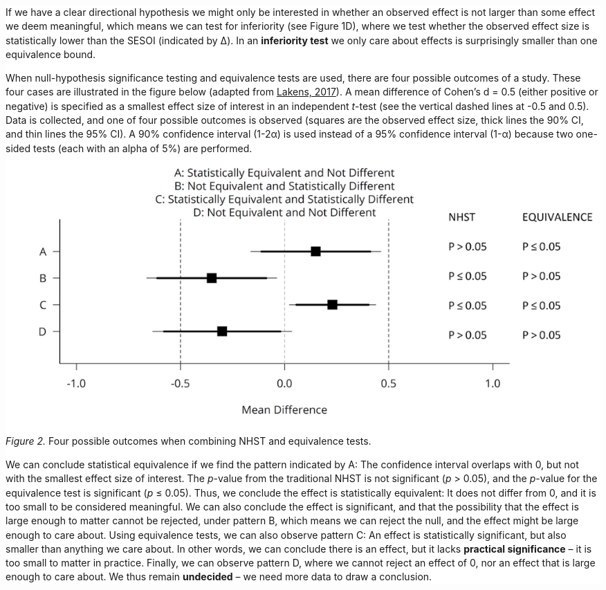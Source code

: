 If we have a clear directional hypothesis we might only be interested in whether
an observed effect is not larger than some effect we deem meaningful, which
means we can test for inferiority (see Figure 1D), where we test whether the
observed effect size is statistically lower than the SESOI (indicated by Δ). In
an **inferiority test** we only care about effects is surprisingly smaller than
one equivalence bound.

When null-hypothesis significance testing and equivalence tests are used, there
are four possible outcomes of a study. These four cases are illustrated in the
figure below (adapted from [Lakens,
2017](http://journals.sagepub.com/eprint/IW7EgmfBewJdICjP9YYX/full)). A mean
difference of Cohen’s d = 0.5 (either positive or negative) is specified as a
smallest effect size of interest in an independent *t*-test (see the vertical
dashed lines at -0.5 and 0.5). Data is collected, and one of four possible
outcomes is observed (squares are the observed effect size, thick lines the 90%
CI, and thin lines the 95% CI). A 90% confidence interval (1-2α) is used instead
of a 95% confidence interval (1-α) because two one-sided tests (each with an
alpha of 5%) are performed.

![](media/4509e5068858db727e55b0de39883a2c.png)

*Figure 2.* Four possible outcomes when combining NHST and equivalence tests.

We can conclude statistical equivalence if we find the pattern indicated by A:
The confidence interval overlaps with 0, but not with the smallest effect size
of interest. The *p*-value from the traditional NHST is not significant (*p* \>
0.05), and the *p*-value for the equivalence test is significant (*p* ≤ 0.05).
Thus, we conclude the effect is statistically equivalent: It does not differ
from 0, and it is too small to be considered meaningful. We can also conclude
the effect is significant, and that the possibility that the effect is large
enough to matter cannot be rejected, under pattern B, which means we can reject
the null, and the effect might be large enough to care about. Using equivalence
tests, we can also observe pattern C: An effect is statistically significant,
but also smaller than anything we care about. In other words, we can conclude
there is an effect, but it lacks **practical significance** – it is too small to
matter in practice. Finally, we can observe pattern D, where we cannot reject an
effect of 0, nor an effect that is large enough to care about. We thus remain
**undecided** – we need more data to draw a conclusion.
